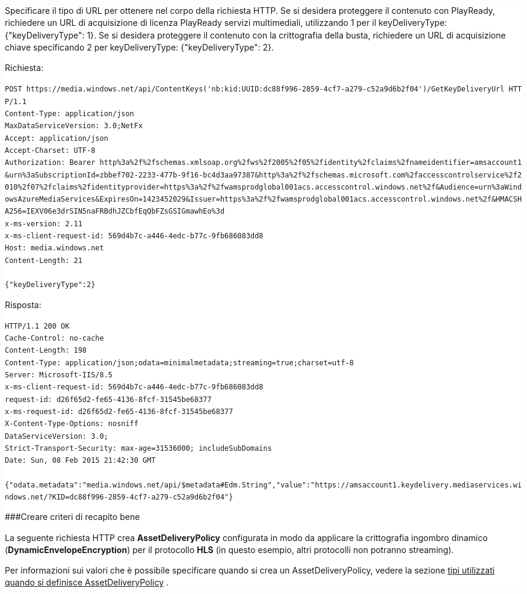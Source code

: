 Specificare il tipo di URL per ottenere nel corpo della richiesta HTTP. Se si desidera proteggere il contenuto con PlayReady, richiedere un URL di acquisizione di licenza PlayReady servizi multimediali, utilizzando 1 per il keyDeliveryType: {"keyDeliveryType": 1}. Se si desidera proteggere il contenuto con la crittografia della busta, richiedere un URL di acquisizione chiave specificando 2 per keyDeliveryType: {"keyDeliveryType": 2}.

Richiesta:
    
    POST https://media.windows.net/api/ContentKeys('nb:kid:UUID:dc88f996-2859-4cf7-a279-c52a9d6b2f04')/GetKeyDeliveryUrl HTTP/1.1
    Content-Type: application/json
    MaxDataServiceVersion: 3.0;NetFx
    Accept: application/json
    Accept-Charset: UTF-8
    Authorization: Bearer http%3a%2f%2fschemas.xmlsoap.org%2fws%2f2005%2f05%2fidentity%2fclaims%2fnameidentifier=amsaccount1&urn%3aSubscriptionId=zbbef702-2233-477b-9f16-bc4d3aa97387&http%3a%2f%2fschemas.microsoft.com%2faccesscontrolservice%2f2010%2f07%2fclaims%2fidentityprovider=https%3a%2f%2fwamsprodglobal001acs.accesscontrol.windows.net%2f&Audience=urn%3aWindowsAzureMediaServices&ExpiresOn=1423452029&Issuer=https%3a%2f%2fwamsprodglobal001acs.accesscontrol.windows.net%2f&HMACSHA256=IEXV06e3drSIN5naFRBdhJZCbfEqQbFZsGSIGmawhEo%3d
    x-ms-version: 2.11
    x-ms-client-request-id: 569d4b7c-a446-4edc-b77c-9fb686083dd8
    Host: media.windows.net
    Content-Length: 21
    
    {"keyDeliveryType":2}

Risposta:
    
    HTTP/1.1 200 OK
    Cache-Control: no-cache
    Content-Length: 198
    Content-Type: application/json;odata=minimalmetadata;streaming=true;charset=utf-8
    Server: Microsoft-IIS/8.5
    x-ms-client-request-id: 569d4b7c-a446-4edc-b77c-9fb686083dd8
    request-id: d26f65d2-fe65-4136-8fcf-31545be68377
    x-ms-request-id: d26f65d2-fe65-4136-8fcf-31545be68377
    X-Content-Type-Options: nosniff
    DataServiceVersion: 3.0;
    Strict-Transport-Security: max-age=31536000; includeSubDomains
    Date: Sun, 08 Feb 2015 21:42:30 GMT
    
    {"odata.metadata":"media.windows.net/api/$metadata#Edm.String","value":"https://amsaccount1.keydelivery.mediaservices.windows.net/?KID=dc88f996-2859-4cf7-a279-c52a9d6b2f04"}


###<a name="create-asset-delivery-policy"></a>Creare criteri di recapito bene

La seguente richiesta HTTP crea **AssetDeliveryPolicy** configurata in modo da applicare la crittografia ingombro dinamico (**DynamicEnvelopeEncryption**) per il protocollo **HLS** (in questo esempio, altri protocolli non potranno streaming). 


Per informazioni sui valori che è possibile specificare quando si crea un AssetDeliveryPolicy, vedere la sezione [tipi utilizzati quando si definisce AssetDeliveryPolicy](#types) .   
